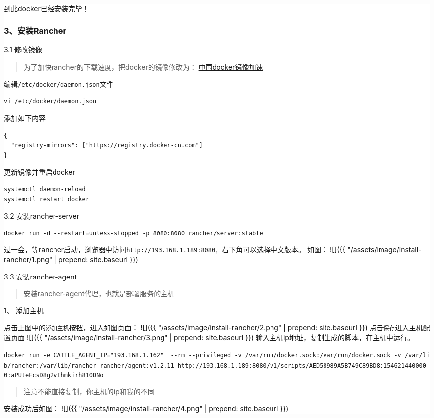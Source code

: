 到此docker已经安装完毕！

### 3、安装Rancher

3.1 修改镜像

> 为了加快rancher的下载速度，把docker的镜像修改为： 
[中国docker镜像加速](https://www.docker-cn.com/registry-mirror)

编辑`/etc/docker/daemon.json`文件
```
vi /etc/docker/daemon.json
```
添加如下内容
```
{
  "registry-mirrors": ["https://registry.docker-cn.com"]
}
```
更新镜像并重启docker
```
systemctl daemon-reload
systemctl restart docker
```

3.2 安装rancher-server
```
docker run -d --restart=unless-stopped -p 8080:8080 rancher/server:stable
```
过一会，等rancher启动，浏览器中访问`http://193.168.1.189:8080`，右下角可以选择中文版本。
如图：
![]({{ "/assets/image/install-rancher/1.png" | prepend: site.baseurl }})



3.3 安装rancher-agent  

> 安装rancher-agent代理，也就是部署服务的主机

1、 添加主机

点击上图中的`添加主机`按钮，进入如图页面：
![]({{ "/assets/image/install-rancher/2.png" | prepend: site.baseurl }})
点击`保存`进入主机配置页面
![]({{ "/assets/image/install-rancher/3.png" | prepend: site.baseurl }})
输入主机ip地址，复制生成的脚本，在主机中运行。
```
docker run -e CATTLE_AGENT_IP="193.168.1.162"  --rm --privileged -v /var/run/docker.sock:/var/run/docker.sock -v /var/lib/rancher:/var/lib/rancher rancher/agent:v1.2.11 http://193.168.1.189:8080/v1/scripts/AED58989A5B749C89BD8:1546214400000:aPUteFcsD8g2vIhmkirh810DNo
```
> 注意不能直接复制，你主机的ip和我的不同

安装成功后如图：
![]({{ "/assets/image/install-rancher/4.png" | prepend: site.baseurl }})
